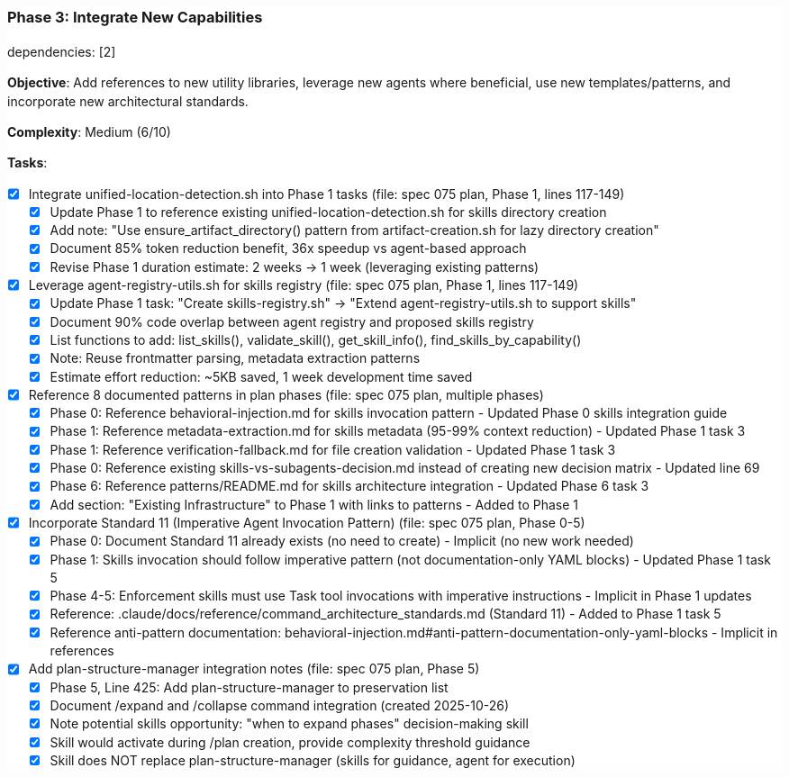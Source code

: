 ### Phase 3: Integrate New Capabilities
dependencies: [2]

**Objective**: Add references to new utility libraries, leverage new agents where beneficial, use new templates/patterns, and incorporate new architectural standards.

**Complexity**: Medium (6/10)

**Tasks**:
- [x] Integrate unified-location-detection.sh into Phase 1 tasks (file: spec 075 plan, Phase 1, lines 117-149)
  - [x] Update Phase 1 to reference existing unified-location-detection.sh for skills directory creation
  - [x] Add note: "Use ensure_artifact_directory() pattern from artifact-creation.sh for lazy directory creation"
  - [x] Document 85% token reduction benefit, 36x speedup vs agent-based approach
  - [x] Revise Phase 1 duration estimate: 2 weeks → 1 week (leveraging existing patterns)
- [x] Leverage agent-registry-utils.sh for skills registry (file: spec 075 plan, Phase 1, lines 117-149)
  - [x] Update Phase 1 task: "Create skills-registry.sh" → "Extend agent-registry-utils.sh to support skills"
  - [x] Document 90% code overlap between agent registry and proposed skills registry
  - [x] List functions to add: list_skills(), validate_skill(), get_skill_info(), find_skills_by_capability()
  - [x] Note: Reuse frontmatter parsing, metadata extraction patterns
  - [x] Estimate effort reduction: ~5KB saved, 1 week development time saved
- [x] Reference 8 documented patterns in plan phases (file: spec 075 plan, multiple phases)
  - [x] Phase 0: Reference behavioral-injection.md for skills invocation pattern - Updated Phase 0 skills integration guide
  - [x] Phase 1: Reference metadata-extraction.md for skills metadata (95-99% context reduction) - Updated Phase 1 task 3
  - [x] Phase 1: Reference verification-fallback.md for file creation validation - Updated Phase 1 task 3
  - [x] Phase 0: Reference existing skills-vs-subagents-decision.md instead of creating new decision matrix - Updated line 69
  - [x] Phase 6: Reference patterns/README.md for skills architecture integration - Updated Phase 6 task 3
  - [x] Add section: "Existing Infrastructure" to Phase 1 with links to patterns - Added to Phase 1
- [x] Incorporate Standard 11 (Imperative Agent Invocation Pattern) (file: spec 075 plan, Phase 0-5)
  - [x] Phase 0: Document Standard 11 already exists (no need to create) - Implicit (no new work needed)
  - [x] Phase 1: Skills invocation should follow imperative pattern (not documentation-only YAML blocks) - Updated Phase 1 task 5
  - [x] Phase 4-5: Enforcement skills must use Task tool invocations with imperative instructions - Implicit in Phase 1 updates
  - [x] Reference: .claude/docs/reference/command_architecture_standards.md (Standard 11) - Added to Phase 1 task 5
  - [x] Reference anti-pattern documentation: behavioral-injection.md#anti-pattern-documentation-only-yaml-blocks - Implicit in references
- [x] Add plan-structure-manager integration notes (file: spec 075 plan, Phase 5)
  - [x] Phase 5, Line 425: Add plan-structure-manager to preservation list
  - [x] Document /expand and /collapse command integration (created 2025-10-26)
  - [x] Note potential skills opportunity: "when to expand phases" decision-making skill
  - [x] Skill would activate during /plan creation, provide complexity threshold guidance
  - [x] Skill does NOT replace plan-structure-manager (skills for guidance, agent for execution)
